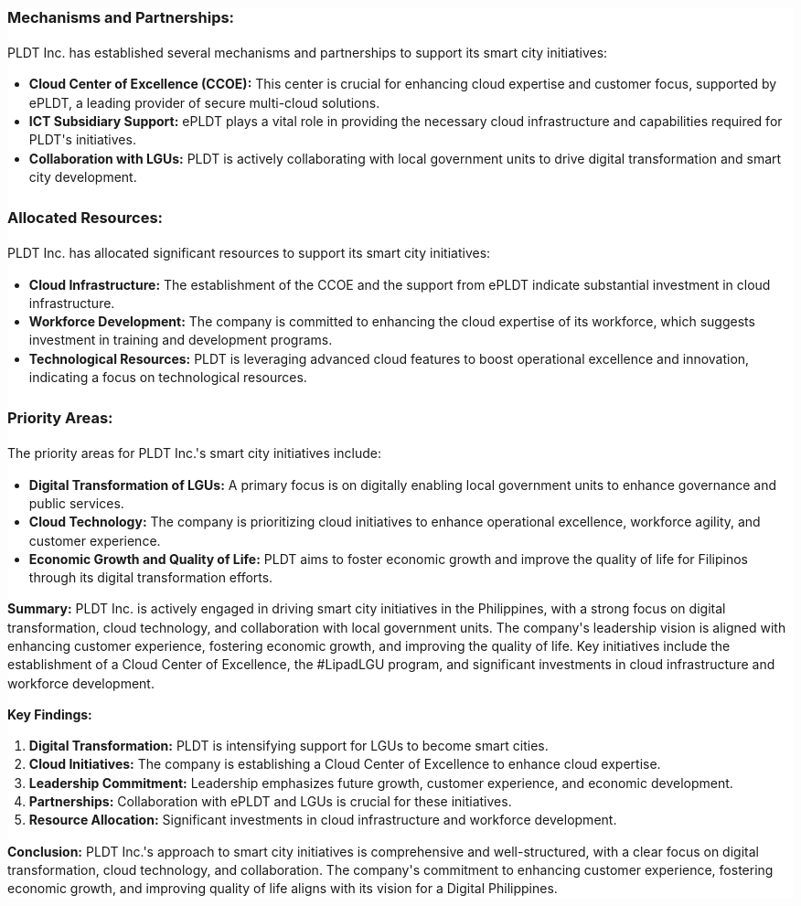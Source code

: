 ### Mechanisms and Partnerships:
PLDT Inc. has established several mechanisms and partnerships to support its smart city initiatives:

- **Cloud Center of Excellence (CCOE):** This center is crucial for enhancing cloud expertise and customer focus, supported by ePLDT, a leading provider of secure multi-cloud solutions.
- **ICT Subsidiary Support:** ePLDT plays a vital role in providing the necessary cloud infrastructure and capabilities required for PLDT's initiatives.
- **Collaboration with LGUs:** PLDT is actively collaborating with local government units to drive digital transformation and smart city development.

### Allocated Resources:
PLDT Inc. has allocated significant resources to support its smart city initiatives:

- **Cloud Infrastructure:** The establishment of the CCOE and the support from ePLDT indicate substantial investment in cloud infrastructure.
- **Workforce Development:** The company is committed to enhancing the cloud expertise of its workforce, which suggests investment in training and development programs.
- **Technological Resources:** PLDT is leveraging advanced cloud features to boost operational excellence and innovation, indicating a focus on technological resources.

### Priority Areas:
The priority areas for PLDT Inc.'s smart city initiatives include:

- **Digital Transformation of LGUs:** A primary focus is on digitally enabling local government units to enhance governance and public services.
- **Cloud Technology:** The company is prioritizing cloud initiatives to enhance operational excellence, workforce agility, and customer experience.
- **Economic Growth and Quality of Life:** PLDT aims to foster economic growth and improve the quality of life for Filipinos through its digital transformation efforts.

**Summary:**
PLDT Inc. is actively engaged in driving smart city initiatives in the Philippines, with a strong focus on digital transformation, cloud technology, and collaboration with local government units. The company's leadership vision is aligned with enhancing customer experience, fostering economic growth, and improving the quality of life. Key initiatives include the establishment of a Cloud Center of Excellence, the #LipadLGU program, and significant investments in cloud infrastructure and workforce development.

**Key Findings:**
1. **Digital Transformation:** PLDT is intensifying support for LGUs to become smart cities.
2. **Cloud Initiatives:** The company is establishing a Cloud Center of Excellence to enhance cloud expertise.
3. **Leadership Commitment:** Leadership emphasizes future growth, customer experience, and economic development.
4. **Partnerships:** Collaboration with ePLDT and LGUs is crucial for these initiatives.
5. **Resource Allocation:** Significant investments in cloud infrastructure and workforce development.

**Conclusion:**
PLDT Inc.'s approach to smart city initiatives is comprehensive and well-structured, with a clear focus on digital transformation, cloud technology, and collaboration. The company's commitment to enhancing customer experience, fostering economic growth, and improving quality of life aligns with its vision for a Digital Philippines.
